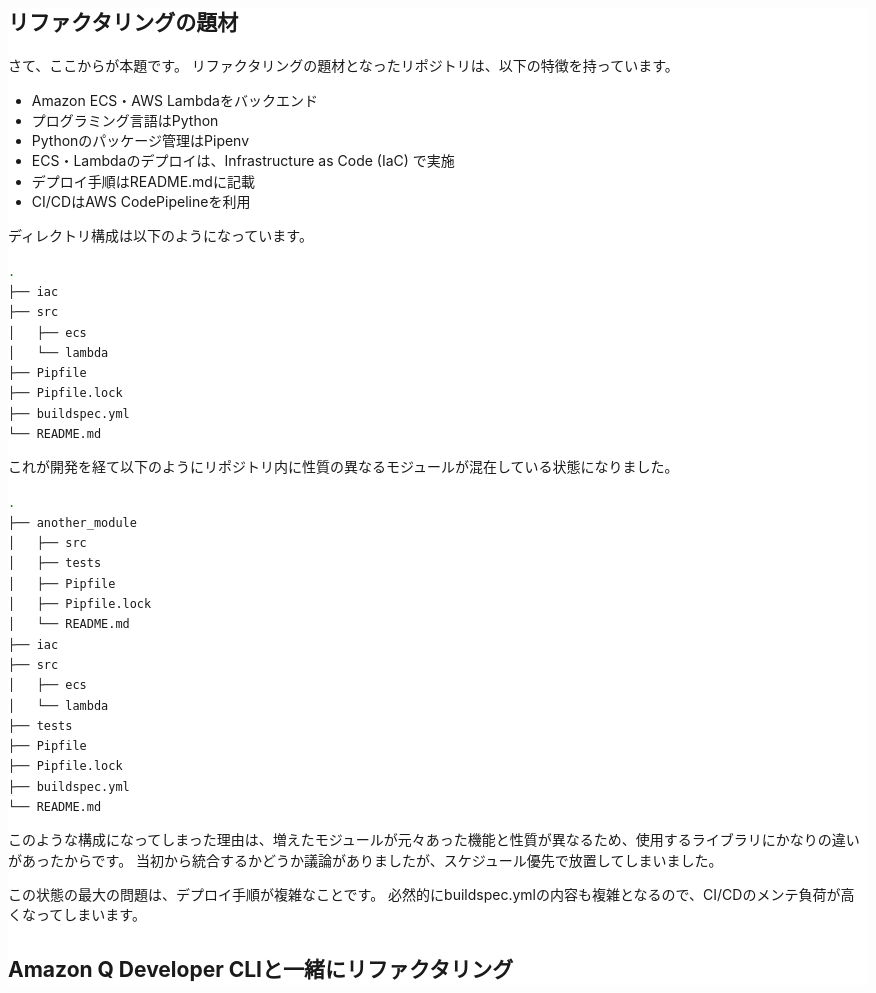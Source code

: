 ## リファクタリングの題材

さて、ここからが本題です。
リファクタリングの題材となったリポジトリは、以下の特徴を持っています。

- Amazon ECS・AWS Lambdaをバックエンド
- プログラミング言語はPython
- Pythonのパッケージ管理はPipenv
- ECS・Lambdaのデプロイは、Infrastructure as Code (IaC) で実施
- デプロイ手順はREADME.mdに記載
- CI/CDはAWS CodePipelineを利用

ディレクトリ構成は以下のようになっています。

```bash
.
├── iac
├── src
│   ├── ecs
│   └── lambda           
├── Pipfile
├── Pipfile.lock
├── buildspec.yml
└── README.md
```

これが開発を経て以下のようにリポジトリ内に性質の異なるモジュールが混在している状態になりました。

```bash
.
├── another_module
│   ├── src
│   ├── tests
│   ├── Pipfile
│   ├── Pipfile.lock
│   └── README.md
├── iac
├── src
│   ├── ecs
│   └── lambda           
├── tests
├── Pipfile
├── Pipfile.lock
├── buildspec.yml
└── README.md
```

このような構成になってしまった理由は、増えたモジュールが元々あった機能と性質が異なるため、使用するライブラリにかなりの違いがあったからです。
当初から統合するかどうか議論がありましたが、スケジュール優先で放置してしまいました。

この状態の最大の問題は、デプロイ手順が複雑なことです。
必然的にbuildspec.ymlの内容も複雑となるので、CI/CDのメンテ負荷が高くなってしまいます。

## Amazon Q Developer CLIと一緒にリファクタリング
